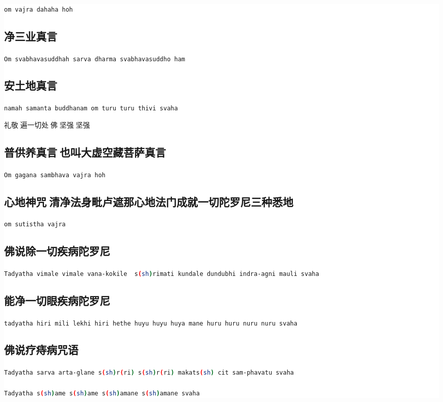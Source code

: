 ```bash
om vajra dahaha hoh
```


## 净三业真言

```bash
Om svabhavasuddhah sarva dharma svabhavasuddho ham
```


## 安土地真言

```bash
namah samanta buddhanam om turu turu thivi svaha
```

礼敬  遍一切处 佛           坚强 坚强



## 普供养真言 也叫大虚空藏菩萨真言

```bash
Om gagana sambhava vajra hoh
```


## 心地神咒 清净法身毗卢遮那心地法门成就一切陀罗尼三种悉地

```bash
om sutistha vajra
```


## 佛说除一切疾病陀罗尼

```bash
Tadyatha vimale vimale vana-kokile  s(sh)rimati kundale dundubhi indra-agni mauli svaha
```


## 能净一切眼疾病陀罗尼
```bash
tadyatha hiri mili lekhi hiri hethe huyu huyu huya mane huru huru nuru nuru svaha
```


## 佛说疗痔病咒语

```bash
Tadyatha sarva arta-glane s(sh)r(ri) s(sh)r(ri) makats(sh) cit sam-phavatu svaha

Tadyatha s(sh)ame s(sh)ame s(sh)amane s(sh)amane svaha
```
